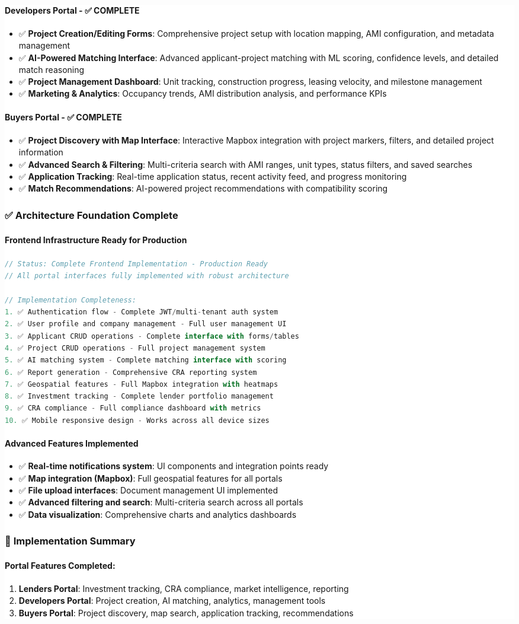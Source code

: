 #### **Developers Portal** - ✅ **COMPLETE**
- ✅ **Project Creation/Editing Forms**: Comprehensive project setup with location mapping, AMI configuration, and metadata management
- ✅ **AI-Powered Matching Interface**: Advanced applicant-project matching with ML scoring, confidence levels, and detailed match reasoning
- ✅ **Project Management Dashboard**: Unit tracking, construction progress, leasing velocity, and milestone management
- ✅ **Marketing & Analytics**: Occupancy trends, AMI distribution analysis, and performance KPIs

#### **Buyers Portal** - ✅ **COMPLETE**
- ✅ **Project Discovery with Map Interface**: Interactive Mapbox integration with project markers, filters, and detailed project information
- ✅ **Advanced Search & Filtering**: Multi-criteria search with AMI ranges, unit types, status filters, and saved searches
- ✅ **Application Tracking**: Real-time application status, recent activity feed, and progress monitoring
- ✅ **Match Recommendations**: AI-powered project recommendations with compatibility scoring

### ✅ **Architecture Foundation Complete**

#### **Frontend Infrastructure Ready for Production**
```typescript
// Status: Complete Frontend Implementation - Production Ready
// All portal interfaces fully implemented with robust architecture

// Implementation Completeness:
1. ✅ Authentication flow - Complete JWT/multi-tenant auth system
2. ✅ User profile and company management - Full user management UI
3. ✅ Applicant CRUD operations - Complete interface with forms/tables
4. ✅ Project CRUD operations - Full project management system
5. ✅ AI matching system - Complete matching interface with scoring
6. ✅ Report generation - Comprehensive CRA reporting system
7. ✅ Geospatial features - Full Mapbox integration with heatmaps
8. ✅ Investment tracking - Complete lender portfolio management
9. ✅ CRA compliance - Full compliance dashboard with metrics
10. ✅ Mobile responsive design - Works across all device sizes
```

#### **Advanced Features Implemented**
- ✅ **Real-time notifications system**: UI components and integration points ready
- ✅ **Map integration (Mapbox)**: Full geospatial features for all portals
- ✅ **File upload interfaces**: Document management UI implemented
- ✅ **Advanced filtering and search**: Multi-criteria search across all portals
- ✅ **Data visualization**: Comprehensive charts and analytics dashboards

### 🚀 **Implementation Summary**

#### **Portal Features Completed:**
1. **Lenders Portal**: Investment tracking, CRA compliance, market intelligence, reporting
2. **Developers Portal**: Project creation, AI matching, analytics, management tools  
3. **Buyers Portal**: Project discovery, map search, application tracking, recommendations
